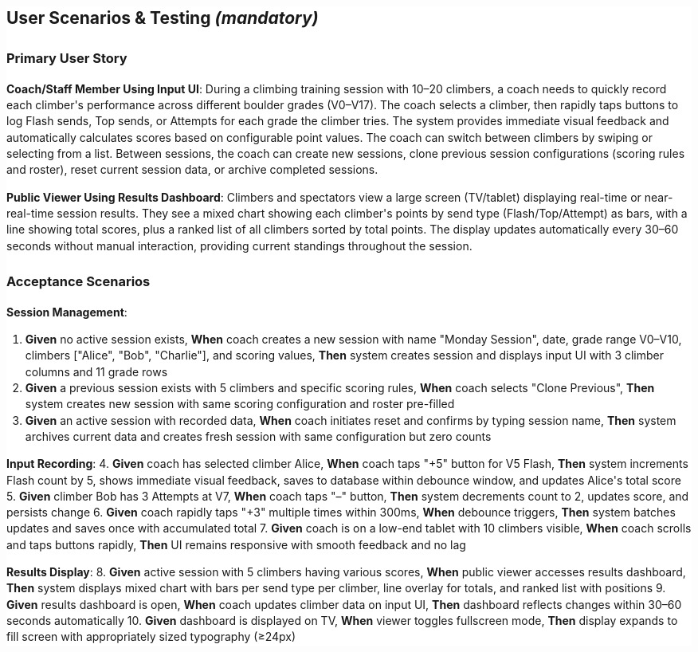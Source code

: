 
## User Scenarios & Testing *(mandatory)*

### Primary User Story

**Coach/Staff Member Using Input UI**:
During a climbing training session with 10–20 climbers, a coach needs to quickly record each climber's performance across different boulder grades (V0–V17). The coach selects a climber, then rapidly taps buttons to log Flash sends, Top sends, or Attempts for each grade the climber tries. The system provides immediate visual feedback and automatically calculates scores based on configurable point values. The coach can switch between climbers by swiping or selecting from a list. Between sessions, the coach can create new sessions, clone previous session configurations (scoring rules and roster), reset current session data, or archive completed sessions.

**Public Viewer Using Results Dashboard**:
Climbers and spectators view a large screen (TV/tablet) displaying real-time or near-real-time session results. They see a mixed chart showing each climber's points by send type (Flash/Top/Attempt) as bars, with a line showing total scores, plus a ranked list of all climbers sorted by total points. The display updates automatically every 30–60 seconds without manual interaction, providing current standings throughout the session.

### Acceptance Scenarios

**Session Management**:
1. **Given** no active session exists, **When** coach creates a new session with name "Monday Session", date, grade range V0–V10, climbers ["Alice", "Bob", "Charlie"], and scoring values, **Then** system creates session and displays input UI with 3 climber columns and 11 grade rows
2. **Given** a previous session exists with 5 climbers and specific scoring rules, **When** coach selects "Clone Previous", **Then** system creates new session with same scoring configuration and roster pre-filled
3. **Given** an active session with recorded data, **When** coach initiates reset and confirms by typing session name, **Then** system archives current data and creates fresh session with same configuration but zero counts

**Input Recording**:
4. **Given** coach has selected climber Alice, **When** coach taps "+5" button for V5 Flash, **Then** system increments Flash count by 5, shows immediate visual feedback, saves to database within debounce window, and updates Alice's total score
5. **Given** climber Bob has 3 Attempts at V7, **When** coach taps "–" button, **Then** system decrements count to 2, updates score, and persists change
6. **Given** coach rapidly taps "+3" multiple times within 300ms, **When** debounce triggers, **Then** system batches updates and saves once with accumulated total
7. **Given** coach is on a low-end tablet with 10 climbers visible, **When** coach scrolls and taps buttons rapidly, **Then** UI remains responsive with smooth feedback and no lag

**Results Display**:
8. **Given** active session with 5 climbers having various scores, **When** public viewer accesses results dashboard, **Then** system displays mixed chart with bars per send type per climber, line overlay for totals, and ranked list with positions
9. **Given** results dashboard is open, **When** coach updates climber data on input UI, **Then** dashboard reflects changes within 30–60 seconds automatically
10. **Given** dashboard is displayed on TV, **When** viewer toggles fullscreen mode, **Then** display expands to fill screen with appropriately sized typography (≥24px)
